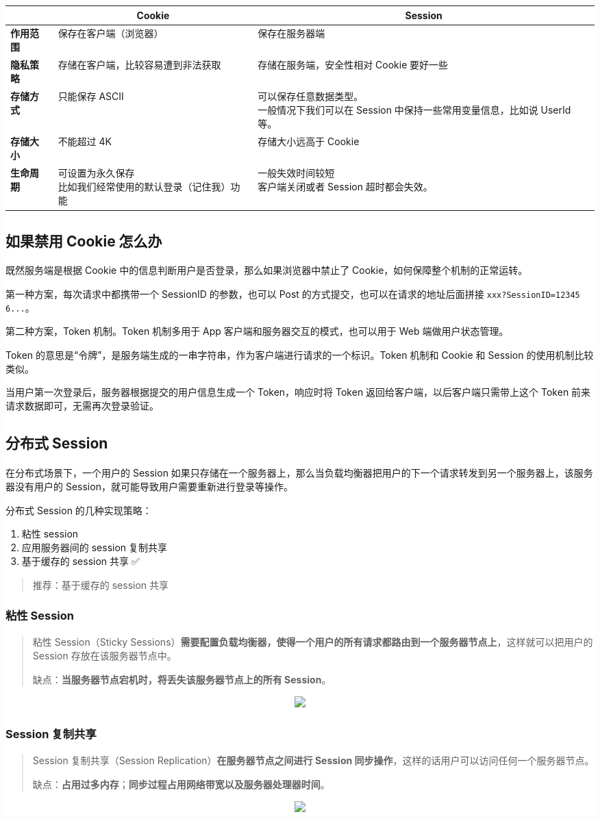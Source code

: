 |              | Cookie                                                        | Session                                                                                            |
| ------------ | ------------------------------------------------------------- | -------------------------------------------------------------------------------------------------- |
| **作用范围** | 保存在客户端（浏览器）                                        | 保存在服务器端                                                                                     |
| **隐私策略** | 存储在客户端，比较容易遭到非法获取                            | 存储在服务端，安全性相对 Cookie 要好一些                                                           |
| **存储方式** | 只能保存 ASCII                                                | 可以保存任意数据类型。<br/>一般情况下我们可以在 Session 中保持一些常用变量信息，比如说 UserId 等。 |
| **存储大小** | 不能超过 4K                                                   | 存储大小远高于 Cookie                                                                              |
| **生命周期** | 可设置为永久保存<br/>比如我们经常使用的默认登录（记住我）功能 | 一般失效时间较短<br/>客户端关闭或者 Session 超时都会失效。                                         |

## 如果禁用 Cookie 怎么办

既然服务端是根据 Cookie 中的信息判断用户是否登录，那么如果浏览器中禁止了 Cookie，如何保障整个机制的正常运转。

第一种方案，每次请求中都携带一个 SessionID 的参数，也可以 Post 的方式提交，也可以在请求的地址后面拼接 `xxx?SessionID=123456...`。

第二种方案，Token 机制。Token 机制多用于 App 客户端和服务器交互的模式，也可以用于 Web 端做用户状态管理。

Token 的意思是“令牌”，是服务端生成的一串字符串，作为客户端进行请求的一个标识。Token 机制和 Cookie 和 Session 的使用机制比较类似。

当用户第一次登录后，服务器根据提交的用户信息生成一个 Token，响应时将 Token 返回给客户端，以后客户端只需带上这个 Token 前来请求数据即可，无需再次登录验证。

## 分布式 Session

在分布式场景下，一个用户的 Session 如果只存储在一个服务器上，那么当负载均衡器把用户的下一个请求转发到另一个服务器上，该服务器没有用户的 Session，就可能导致用户需要重新进行登录等操作。

分布式 Session 的几种实现策略：

1. 粘性 session
2. 应用服务器间的 session 复制共享
3. 基于缓存的 session 共享 ✅

> 推荐：基于缓存的 session 共享

### 粘性 Session

> 粘性 Session（Sticky Sessions）**需要配置负载均衡器，使得一个用户的所有请求都路由到一个服务器节点上**，这样就可以把用户的 Session 存放在该服务器节点中。
>
> 缺点：**当服务器节点宕机时，将丢失该服务器节点上的所有 Session**。

<div align="center">
<img src="https://raw.githubusercontent.com/dunwu/images/master/cs/design/architecture/MultiNode-StickySessions.jpg" />
</div>

### Session 复制共享

> Session 复制共享（Session Replication）**在服务器节点之间进行 Session 同步操作**，这样的话用户可以访问任何一个服务器节点。
>
> 缺点：**占用过多内存**；**同步过程占用网络带宽以及服务器处理器时间**。

<div align="center">
<img src="https://raw.githubusercontent.com/dunwu/images/master/cs/design/architecture/MultiNode-SessionReplication.jpg" />
</div>
